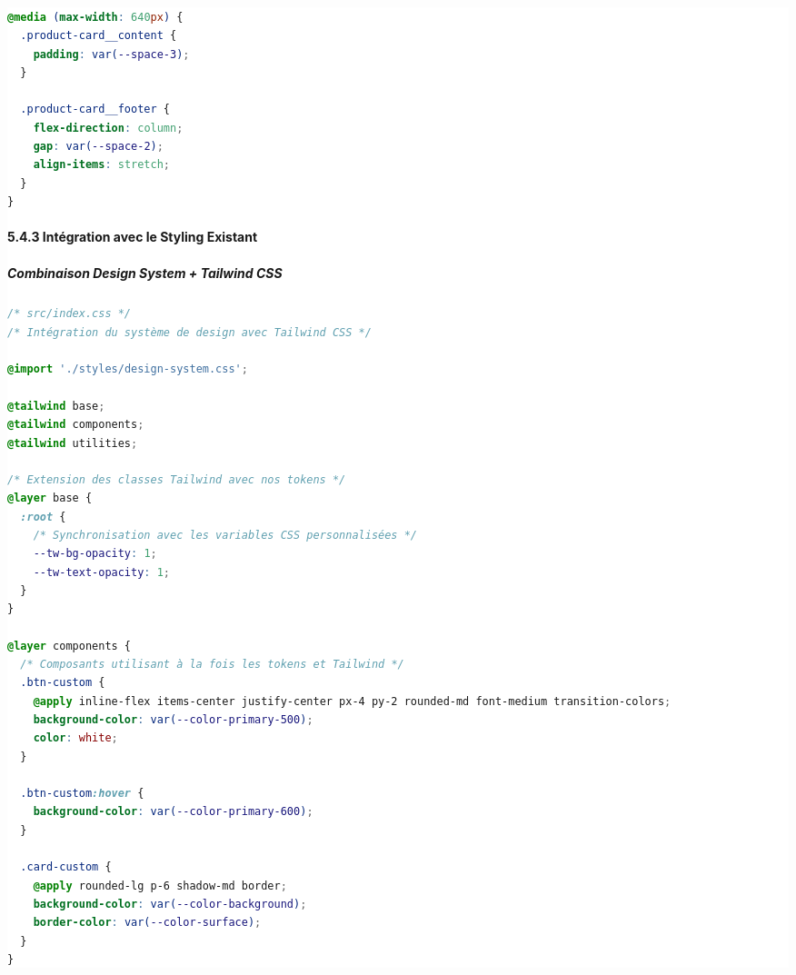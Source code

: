 ```css
@media (max-width: 640px) {
  .product-card__content {
    padding: var(--space-3);
  }

  .product-card__footer {
    flex-direction: column;
    gap: var(--space-2);
    align-items: stretch;
  }
}
```

#### 5.4.3 Intégration avec le Styling Existant

##### Combinaison Design System + Tailwind CSS
```css
/* src/index.css */
/* Intégration du système de design avec Tailwind CSS */

@import './styles/design-system.css';

@tailwind base;
@tailwind components;
@tailwind utilities;

/* Extension des classes Tailwind avec nos tokens */
@layer base {
  :root {
    /* Synchronisation avec les variables CSS personnalisées */
    --tw-bg-opacity: 1;
    --tw-text-opacity: 1;
  }
}

@layer components {
  /* Composants utilisant à la fois les tokens et Tailwind */
  .btn-custom {
    @apply inline-flex items-center justify-center px-4 py-2 rounded-md font-medium transition-colors;
    background-color: var(--color-primary-500);
    color: white;
  }

  .btn-custom:hover {
    background-color: var(--color-primary-600);
  }

  .card-custom {
    @apply rounded-lg p-6 shadow-md border;
    background-color: var(--color-background);
    border-color: var(--color-surface);
  }
}
```
